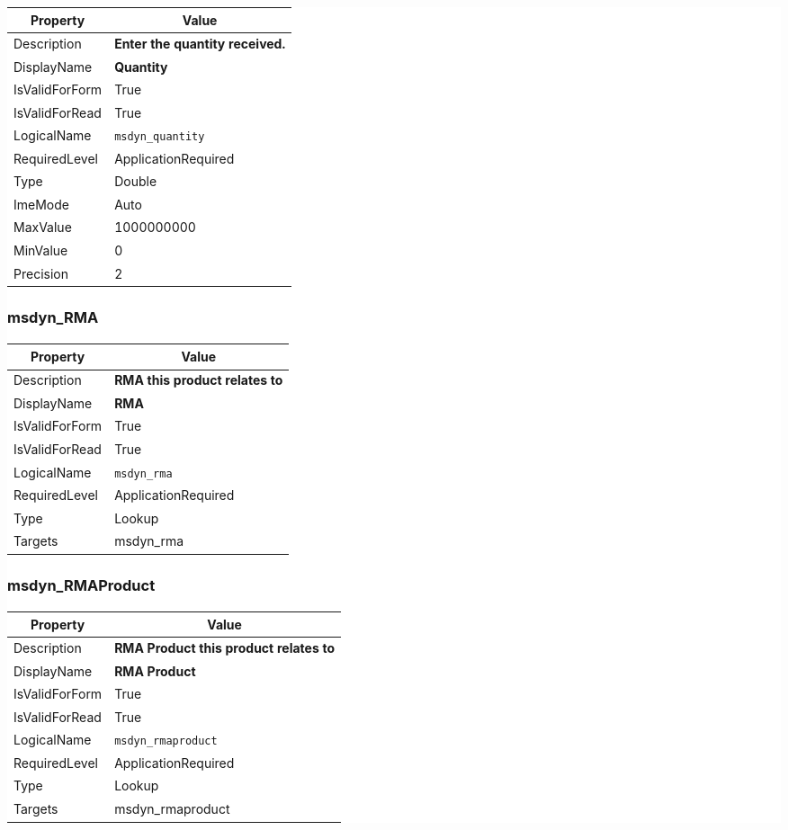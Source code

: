 |Property|Value|
|---|---|
|Description|**Enter the quantity received.**|
|DisplayName|**Quantity**|
|IsValidForForm|True|
|IsValidForRead|True|
|LogicalName|`msdyn_quantity`|
|RequiredLevel|ApplicationRequired|
|Type|Double|
|ImeMode|Auto|
|MaxValue|1000000000|
|MinValue|0|
|Precision|2|

### <a name="BKMK_msdyn_RMA"></a> msdyn_RMA

|Property|Value|
|---|---|
|Description|**RMA this product relates to**|
|DisplayName|**RMA**|
|IsValidForForm|True|
|IsValidForRead|True|
|LogicalName|`msdyn_rma`|
|RequiredLevel|ApplicationRequired|
|Type|Lookup|
|Targets|msdyn_rma|

### <a name="BKMK_msdyn_RMAProduct"></a> msdyn_RMAProduct

|Property|Value|
|---|---|
|Description|**RMA Product this product relates to**|
|DisplayName|**RMA Product**|
|IsValidForForm|True|
|IsValidForRead|True|
|LogicalName|`msdyn_rmaproduct`|
|RequiredLevel|ApplicationRequired|
|Type|Lookup|
|Targets|msdyn_rmaproduct|
